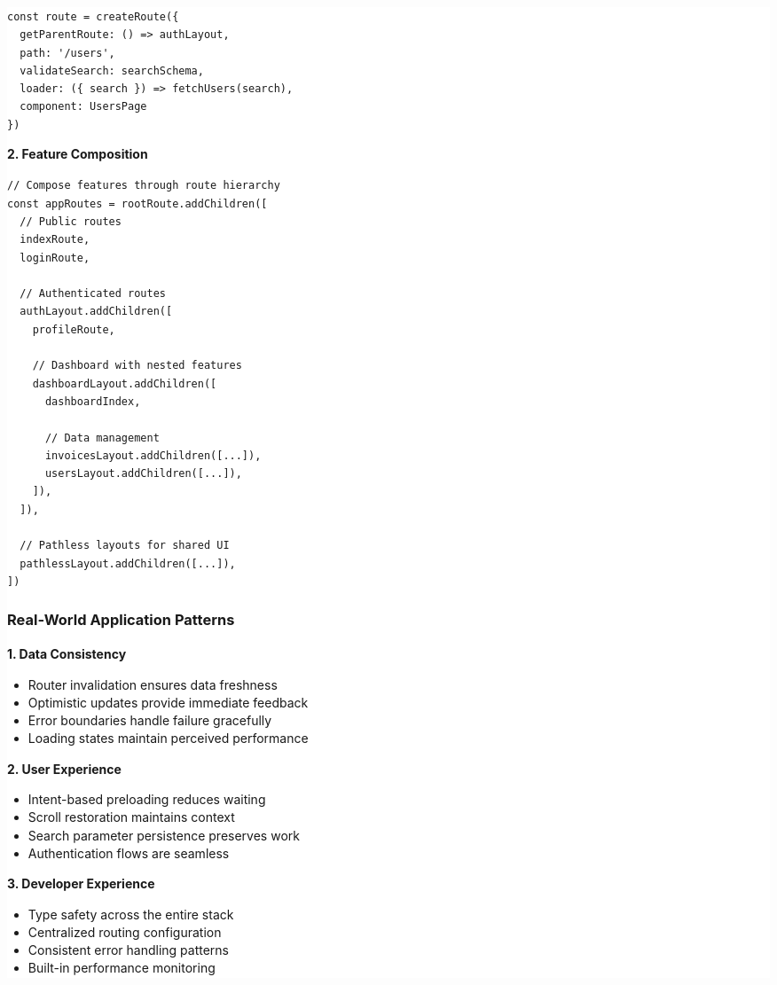 ```tsx
const route = createRoute({
  getParentRoute: () => authLayout,
  path: '/users',
  validateSearch: searchSchema,
  loader: ({ search }) => fetchUsers(search),
  component: UsersPage
})
```

**2. Feature Composition**
```tsx
// Compose features through route hierarchy
const appRoutes = rootRoute.addChildren([
  // Public routes
  indexRoute,
  loginRoute,
  
  // Authenticated routes
  authLayout.addChildren([
    profileRoute,
    
    // Dashboard with nested features
    dashboardLayout.addChildren([
      dashboardIndex,
      
      // Data management
      invoicesLayout.addChildren([...]),
      usersLayout.addChildren([...]),
    ]),
  ]),
  
  // Pathless layouts for shared UI
  pathlessLayout.addChildren([...]),
])
```

### Real-World Application Patterns

**1. Data Consistency**
- Router invalidation ensures data freshness
- Optimistic updates provide immediate feedback
- Error boundaries handle failure gracefully
- Loading states maintain perceived performance

**2. User Experience**
- Intent-based preloading reduces waiting
- Scroll restoration maintains context
- Search parameter persistence preserves work
- Authentication flows are seamless

**3. Developer Experience**
- Type safety across the entire stack
- Centralized routing configuration
- Consistent error handling patterns
- Built-in performance monitoring
